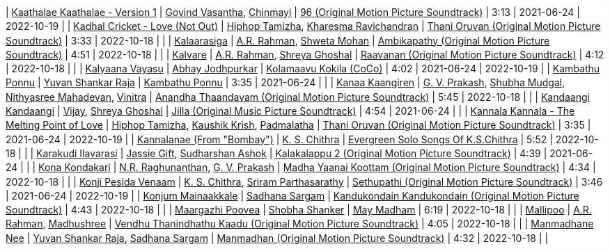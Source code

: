 | [Kaathalae Kaathalae \- Version 1](https://open.spotify.com/track/20dLgt3WQuNIVvHvUmnar8) | [Govind Vasantha](https://open.spotify.com/artist/5AWtJTaoFmLLrPwDR5dLPB), [Chinmayi](https://open.spotify.com/artist/5UJ2sHO2ELrgW6aXeRLTQQ) | [96 \(Original Motion Picture Soundtrack\)](https://open.spotify.com/album/3mtHV7uS0a40wYuxWonMyO) | 3:13 | 2021-06-24 | 2022-10-19 |
| [Kadhal Cricket \- Love \(Not Out\)](https://open.spotify.com/track/2M8ic65G0VLkS6nEY53Uex) | [Hiphop Tamizha](https://open.spotify.com/artist/7zFBW2JxM4bgTTKxCRcS8Q), [Kharesma Ravichandran](https://open.spotify.com/artist/6XaNXEfQxuGqvzcHEwX6Qw) | [Thani Oruvan \(Original Motion Picture Soundtrack\)](https://open.spotify.com/album/7AOEe4UzP8MAtjwvzo2lcQ) | 3:33 | 2022-10-18 |  |
| [Kalaarasiga](https://open.spotify.com/track/7kvlhTrxrB84Pq169LHKsB) | [A.R\. Rahman](https://open.spotify.com/artist/1mYsTxnqsietFxj1OgoGbG), [Shweta Mohan](https://open.spotify.com/artist/1rdQOMFFtoskDXXUVjiGo9) | [Ambikapathy \(Original Motion Picture Soundtrack\)](https://open.spotify.com/album/40cDD0g08a1o03jkhigJn6) | 4:51 | 2022-10-18 |  |
| [Kalvare](https://open.spotify.com/track/5YIbQorvQP0DyA6pcaLeT7) | [A.R\. Rahman](https://open.spotify.com/artist/1mYsTxnqsietFxj1OgoGbG), [Shreya Ghoshal](https://open.spotify.com/artist/0oOet2f43PA68X5RxKobEy) | [Raavanan \(Original Motion Picture Soundtrack\)](https://open.spotify.com/album/7ywJmodDrksHrxbnqHSDuT) | 4:12 | 2022-10-18 |  |
| [Kalyaana Vayasu](https://open.spotify.com/track/4BetwFaujULDbSum3J4osB) | [Abhay Jodhpurkar](https://open.spotify.com/artist/27rK4pP0VMqWiRe7pamKe5) | [Kolamaavu Kokila \(CoCo\)](https://open.spotify.com/album/4Kwd3r4h3yAIvGJFvfm4ZR) | 4:02 | 2021-06-24 | 2022-10-19 |
| [Kambathu Ponnu](https://open.spotify.com/track/7s8UULMrFE2iq5dvHwzrNr) | [Yuvan Shankar Raja](https://open.spotify.com/artist/6AiX12wXdXFoGJ2vk8zBjy) | [Kambathu Ponnu](https://open.spotify.com/album/5eFsjGRF6UYWITNvDoc2xb) | 3:35 | 2021-06-24 |  |
| [Kanaa Kaangiren](https://open.spotify.com/track/0j5PDjpBsLIEQdRVSoXFBv) | [G\. V\. Prakash](https://open.spotify.com/artist/5VVN3xZw1i2qihfITZlvCZ), [Shubha Mudgal](https://open.spotify.com/artist/1cXjeY6DeuvHqOLioXcHZk), [Nithyasree Mahadevan](https://open.spotify.com/artist/6UPWm7jqlonf0Xy4EB3x2m), [Vinitra](https://open.spotify.com/artist/2t4GHg0MwzBYcTC7eSYo7d) | [Anandha Thaandavam \(Original Motion Picture Soundtrack\)](https://open.spotify.com/album/5ipcJ3Uty5G4ONO0EScHm1) | 5:45 | 2022-10-18 |  |
| [Kandaangi Kandaangi](https://open.spotify.com/track/5qGrY4iAi05Ej1yjfUUhNe) | [Vijay](https://open.spotify.com/artist/1eBHjBxiNA3gyEWEN7oRxM), [Shreya Ghoshal](https://open.spotify.com/artist/0oOet2f43PA68X5RxKobEy) | [Jilla \(Original Music Picture Soundtrack\)](https://open.spotify.com/album/3D6qVncbJK9etDCBZs1lx6) | 4:54 | 2021-06-24 |  |
| [Kannala Kannala \- The Melting Point of Love](https://open.spotify.com/track/4nSwWiwtieiNmRAjy9fEXN) | [Hiphop Tamizha](https://open.spotify.com/artist/7zFBW2JxM4bgTTKxCRcS8Q), [Kaushik Krish](https://open.spotify.com/artist/0qkE3ei6S9JhPheroVpzqn), [Padmalatha](https://open.spotify.com/artist/7xgN0GCVgPxHiU8p8PIYfk) | [Thani Oruvan \(Original Motion Picture Soundtrack\)](https://open.spotify.com/album/7AOEe4UzP8MAtjwvzo2lcQ) | 3:35 | 2021-06-24 | 2022-10-19 |
| [Kannalanae \(From "Bombay"\)](https://open.spotify.com/track/3GcndLJWkrBxQL4wpDKtY1) | [K\. S\. Chithra](https://open.spotify.com/artist/2IUtwMti1OiT3lkW6RubgH) | [Evergreen Solo Songs Of K.S.Chithra](https://open.spotify.com/album/1AapUtWe9HRVUr54rYEbDo) | 5:52 | 2022-10-18 |  |
| [Karakudi Ilavarasi](https://open.spotify.com/track/5pBTJkCCyjpyBD9gojDlWy) | [Jassie Gift](https://open.spotify.com/artist/3cowxATurZfjWsJC4uEHsl), [Sudharshan Ashok](https://open.spotify.com/artist/0NCSUqKWDdQrLf7688pRa6) | [Kalakalappu 2 \(Original Motion Picture Soundtrack\)](https://open.spotify.com/album/04dX0gE7rgTnvrZC2myWHd) | 4:39 | 2021-06-24 |  |
| [Kona Kondakari](https://open.spotify.com/track/70693JY8eUtdybBX30Imfb) | [N.R\. Raghunanthan](https://open.spotify.com/artist/6jRzzp1nD0wZFy6Uap8Aeh), [G\. V\. Prakash](https://open.spotify.com/artist/5VVN3xZw1i2qihfITZlvCZ) | [Madha Yaanai Koottam \(Original Motion Picture Soundtrack\)](https://open.spotify.com/album/6Td5ONSc20HPcW5SM1D6w6) | 4:34 | 2022-10-18 |  |
| [Konji Pesida Venaam](https://open.spotify.com/track/5QoCBy9eUHYkeWpEpzAud9) | [K\. S\. Chithra](https://open.spotify.com/artist/2IUtwMti1OiT3lkW6RubgH), [Sriram Parthasarathy](https://open.spotify.com/artist/0Eyu7MSg0N3UtTb9NDDDsW) | [Sethupathi \(Original Motion Picture Soundtrack\)](https://open.spotify.com/album/25QVMppRE7ouRK0YAl9i0U) | 3:46 | 2021-06-24 | 2022-10-19 |
| [Konjum Mainaakkale](https://open.spotify.com/track/2uA7m5wfxowq0vAMf9KiNT) | [Sadhana Sargam](https://open.spotify.com/artist/1HGMG8RHvcu1mfdM9MeTek) | [Kandukondain Kandukondain \(Original Motion Picture Soundtrack\)](https://open.spotify.com/album/6rSGzYWf2VfP78UdHFCXUI) | 4:43 | 2022-10-18 |  |
| [Maargazhi Poovea](https://open.spotify.com/track/1BsUz93KmwBdR7GI2tWJCe) | [Shobha Shanker](https://open.spotify.com/artist/5Ep3klpu2IgTQJLqsmEHQ0) | [May Madham](https://open.spotify.com/album/7lOAMWFbgRFydIu8U4Qr0v) | 6:19 | 2022-10-18 |  |
| [Mallipoo](https://open.spotify.com/track/3i7qScF9Oyp31O9bAutJez) | [A.R\. Rahman](https://open.spotify.com/artist/1mYsTxnqsietFxj1OgoGbG), [Madhushree](https://open.spotify.com/artist/1EKK9k0IAwV1oeJfZITSYo) | [Vendhu Thanindhathu Kaadu \(Original Motion Picture Soundtrack\)](https://open.spotify.com/album/6ID1od4fd4L19s7ZjoCeW4) | 4:05 | 2022-10-18 |  |
| [Manmadhane Nee](https://open.spotify.com/track/2RkN688Mst0l8SIfZkx4Fx) | [Yuvan Shankar Raja](https://open.spotify.com/artist/6AiX12wXdXFoGJ2vk8zBjy), [Sadhana Sargam](https://open.spotify.com/artist/1HGMG8RHvcu1mfdM9MeTek) | [Manmadhan \(Original Motion Picture Soundtrack\)](https://open.spotify.com/album/0xAqOpePLMt4LOwoS41dBl) | 4:32 | 2022-10-18 |  |